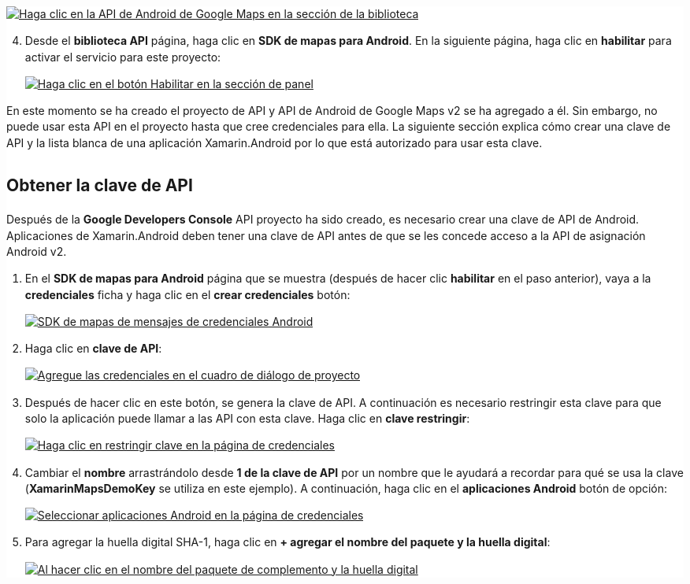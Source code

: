    [![Haga clic en la API de Android de Google Maps en la sección de la biblioteca](obtaining-a-google-maps-api-key-images/03-api-selection-vs-sml.png)](obtaining-a-google-maps-api-key-images/03-api-selection-vs.png#lightbox)

4. Desde el **biblioteca API** página, haga clic en **SDK de mapas para Android**. En la siguiente página, haga clic en **habilitar** para activar el servicio para este proyecto:

   [![Haga clic en el botón Habilitar en la sección de panel](obtaining-a-google-maps-api-key-images/04-enable-api-vs-sml.png)](obtaining-a-google-maps-api-key-images/04-enable-api-vs.png#lightbox)

En este momento se ha creado el proyecto de API y API de Android de Google Maps v2 se ha agregado a él. Sin embargo, no puede usar esta API en el proyecto hasta que cree credenciales para ella. La siguiente sección explica cómo crear una clave de API y la lista blanca de una aplicación Xamarin.Android por lo que está autorizado para usar esta clave.

## <a name="obtaining-the-api-key"></a>Obtener la clave de API

Después de la **Google Developers Console** API proyecto ha sido creado, es necesario crear una clave de API de Android. Aplicaciones de Xamarin.Android deben tener una clave de API antes de que se les concede acceso a la API de asignación Android v2.

1. En el **SDK de mapas para Android** página que se muestra (después de hacer clic **habilitar** en el paso anterior), vaya a la **credenciales** ficha y haga clic en el **crear credenciales** botón:

   [![SDK de mapas de mensajes de credenciales Android](obtaining-a-google-maps-api-key-images/05-api-is-enabled-vs-sml.png)](obtaining-a-google-maps-api-key-images/05-api-is-enabled-vs.png#lightbox)

2. Haga clic en **clave de API**:

   [![Agregue las credenciales en el cuadro de diálogo de proyecto](obtaining-a-google-maps-api-key-images/06-add-credentials-to-your-project-vs-sml.png)](obtaining-a-google-maps-api-key-images/06-add-credentials-to-your-project-vs.png#lightbox)

3. Después de hacer clic en este botón, se genera la clave de API. A continuación es necesario restringir esta clave para que solo la aplicación puede llamar a las API con esta clave. Haga clic en **clave restringir**:

   [![Haga clic en restringir clave en la página de credenciales](obtaining-a-google-maps-api-key-images/07-generate-api-key-vs-sml.png)](obtaining-a-google-maps-api-key-images/07-generate-api-key-vs.png#lightbox)

4. Cambiar el **nombre** arrastrándolo desde **1 de la clave de API** por un nombre que le ayudará a recordar para qué se usa la clave (**XamarinMapsDemoKey** se utiliza en este ejemplo). A continuación, haga clic en el **aplicaciones Android** botón de opción:

   [![Seleccionar aplicaciones Android en la página de credenciales](obtaining-a-google-maps-api-key-images/08-key-restriction-vs-sml.png)](obtaining-a-google-maps-api-key-images/08-key-restriction-vs.png#lightbox)

5. Para agregar la huella digital SHA-1, haga clic en **+ agregar el nombre del paquete y la huella digital**:

   [![Al hacer clic en el nombre del paquete de complemento y la huella digital](obtaining-a-google-maps-api-key-images/09-add-package-fingerprint-vs-sml.png)](obtaining-a-google-maps-api-key-images/09-add-package-fingerprint-vs.png#lightbox)
